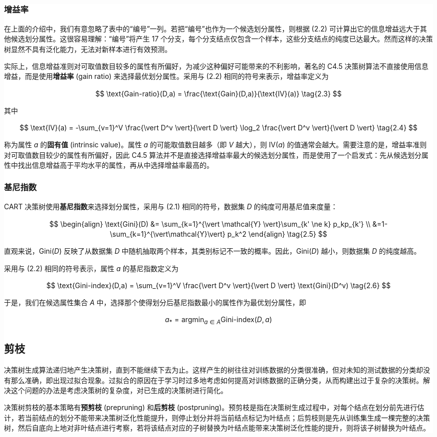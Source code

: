 ### 增益率

在上面的介绍中，我们有意忽略了表中的“编号”一列。若把“编号”也作为一个候选划分属性，则根据 $(2.2)$ 可计算出它的信息增益远大于其他候选划分属性。这很容易理解：“编号”将产生 17 个分支，每个分支结点仅包含一个样本，这些分支结点的纯度已达最大。然而这样的决策树显然不具有泛化能力，无法对新样本进行有效预测。

实际上，信息增益准则对可取值数目较多的属性有所偏好，为减少这种偏好可能带来的不利影响，著名的 C4.5 决策树算法不直接使用信息增益，而是使用**增益率** (gain ratio) 来选择最优划分属性。采用与 $(2.2)$ 相同的符号来表示，增益率定义为

$$
\text{Gain-ratio}(D,a) = \frac{\text{Gain}(D,a)}{\text{IV}(a)} \tag{2.3}
$$

其中

$$
\text{IV}(a) = -\sum_{v=1}^V \frac{\vert D^v \vert}{\vert D \vert} \log_2 \frac{\vert D^v \vert}{\vert D \vert} \tag{2.4}
$$

称为属性 $a$ 的**固有值** (intrinsic value)。属性 $a$ 的可能取值数目越多（即 $V$ 越大），则 $\text{IV}(a)$ 的值通常会越大。需要注意的是，增益率准则对可取值数目较少的属性有所偏好，因此 C4.5 算法并不是直接选择增益率最大的候选划分属性，而是使用了一个启发式：先从候选划分属性中找出信息增益高于平均水平的属性，再从中选择增益率最高的。

### 基尼指数

CART 决策树使用**基尼指数**来选择划分属性，采用与 $(2.1)$ 相同的符号，数据集 $D$ 的纯度可用基尼值来度量：

$$
\begin{align}
\text{Gini}(D) &= \sum_{k=1}^{\vert \mathcal{Y} \vert}\sum_{k' \ne k} p_kp_{k'} \\
&=1-\sum_{k=1}^{\vert\mathcal{Y}\vert} p_k^2
\end{align} \tag{2.5}
$$

直观来说，$\text{Gini}(D)$ 反映了从数据集 $D$ 中随机抽取两个样本，其类别标记不一致的概率。因此，$\text{Gini}(D)$ 越小，则数据集 $D$ 的纯度越高。

采用与 $(2.2)$ 相同的符号表示，属性 $a$ 的基尼指数定义为

$$
\text{Gini-index}(D,a) = \sum_{v=1}^V \frac{\vert D^v \vert}{\vert D \vert} \text{Gini}(D^v) \tag{2.6}
$$

于是，我们在候选属性集合 $A$ 中，选择那个使得划分后基尼指数最小的属性作为最优划分属性，即

$$
a_{*} = \mathop{\arg\min}_{a \in A} \text{Gini-index}(D,a)
$$

## 剪枝

决策树生成算法递归地产生决策树，直到不能继续下去为止。这样产生的树往往对训练数据的分类很准确，但对未知的测试数据的分类却没有那么准确，即出现过拟合现象。过拟合的原因在于学习时过多地考虑如何提高对训练数据的正确分类，从而构建出过于复杂的决策树。解决这个问题的办法是考虑决策树的复杂度，对已生成的决策树进行简化。

决策树剪枝的基本策略有**预剪枝** (prepruning) 和**后剪枝** (postpruning)。预剪枝是指在决策树生成过程中，对每个结点在划分前先进行估计，若当前结点的划分不能带来决策树泛化性能提升，则停止划分并将当前结点标记为叶结点；后剪枝则是先从训练集生成一棵完整的决策树，然后自底向上地对非叶结点进行考察，若将该结点对应的子树替换为叶结点能带来决策树泛化性能的提升，则将该子树替换为叶结点。
